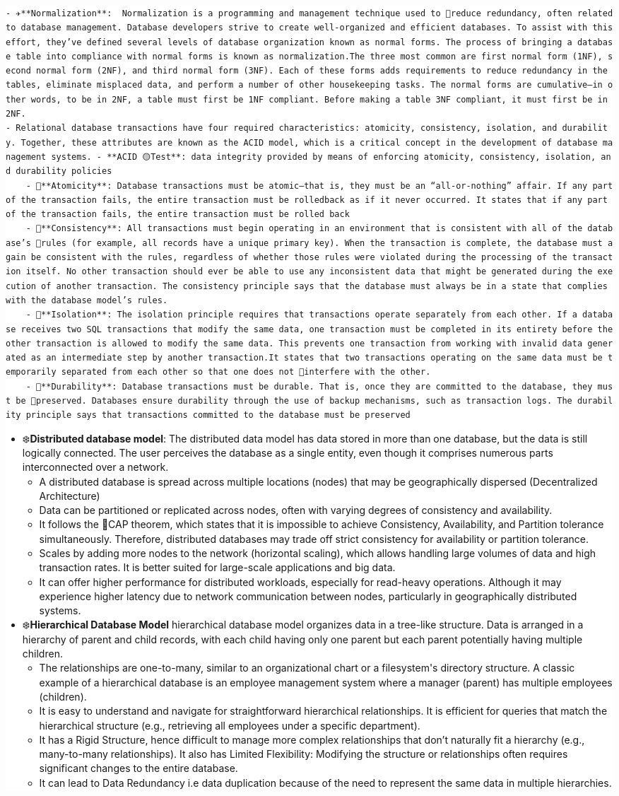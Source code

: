     - ✈️**Normalization**:  Normalization is a programming and management technique used to 📝reduce redundancy, often related to database management. Database developers strive to create well-­organized and efficient databases. To assist with this effort, they’ve defined several levels of database organization known as normal forms. The process of bringing a database table into compliance with normal forms is known as normalization.The three most common are first normal form (1NF), second normal form (2NF), and third normal form (3NF). Each of these forms adds requirements to reduce redundancy in the tables, eliminate misplaced data, and perform a number of other housekeeping tasks. The normal forms are cumulative—­in other words, to be in 2NF, a table must first be 1NF compliant. Before making a table 3NF compliant, it must first be in 2NF.
    - Relational database transactions have four required characteristics: atomicity, consistency, isolation, and durability. Together, these attributes are known as the ACID model, which is a critical concept in the development of database management systems. - **ACID 🟡Test**: data integrity provided by means of enforcing atomicity, consistency, isolation, and durability policies
        - 💢**Atomicity**: Database transactions must be atomic—­that is, they must be an “all-­or-­nothing” affair. If any part of the transaction fails, the entire transaction must be rolledback as if it never occurred. It states that if any part of the transaction fails, the entire transaction must be rolled back
        - 💢**Consistency**: All transactions must begin operating in an environment that is consistent with all of the database’s 📝rules (for example, all records have a unique primary key). When the transaction is complete, the database must again be consistent with the rules, regardless of whether those rules were violated during the processing of the transaction itself. No other transaction should ever be able to use any inconsistent data that might be generated during the execution of another transaction. The consistency principle says that the database must always be in a state that complies with the database model’s rules.
        - 💢**Isolation**: The isolation principle requires that transactions operate separately from each other. If a database receives two SQL transactions that modify the same data, one transaction must be completed in its entirety before the other transaction is allowed to modify the same data. This prevents one transaction from working with invalid data generated as an intermediate step by another transaction.It states that two transactions operating on the same data must be temporarily separated from each other so that one does not 📝interfere with the other.
        - 💢**Durability**: Database transactions must be durable. That is, once they are committed to the database, they must be 📝preserved. Databases ensure durability through the use of backup mechanisms, such as transaction logs. The durability principle says that transactions committed to the database must be preserved
- ❄️**Distributed database model**: The distributed data model has data stored in more than one database, but the data is still logically connected. The user perceives the database as a single entity, even though it comprises numerous parts interconnected over a network.
    - A distributed database is spread across multiple locations (nodes) that may be geographically dispersed (Decentralized Architecture)
    - Data can be partitioned or replicated across nodes, often with varying degrees of consistency and availability.
    - It follows the 💢CAP theorem, which states that it is impossible to achieve Consistency, Availability, and Partition tolerance simultaneously. Therefore, distributed databases may trade off strict consistency for availability or partition tolerance.
    - Scales by adding more nodes to the network (horizontal scaling), which allows handling large volumes of data and high transaction rates. It is better suited for large-scale applications and big data.
    - It can offer higher performance for distributed workloads, especially for read-heavy operations. Although it may experience higher latency due to network communication between nodes, particularly in geographically distributed systems.
- ❄️**Hierarchical Database Model** hierarchical database model organizes data in a tree-like structure. Data is arranged in a hierarchy of parent and child records, with each child having only one parent but each parent potentially having multiple children.
    - The relationships are one-to-many, similar to an organizational chart or a filesystem's directory structure. A classic example of a hierarchical database is an employee management system where a manager (parent) has multiple employees (children).
    - It is easy to understand and navigate for straightforward hierarchical relationships. It is efficient for queries that match the hierarchical structure (e.g., retrieving all employees under a specific department).
    - It has a Rigid Structure, hence difficult to manage more complex relationships that don’t naturally fit a hierarchy (e.g., many-to-many relationships). It also has Limited Flexibility: Modifying the structure or relationships often requires significant changes to the entire database.
    - It can lead to Data Redundancy i.e data duplication because of the need to represent the same data in multiple hierarchies. 